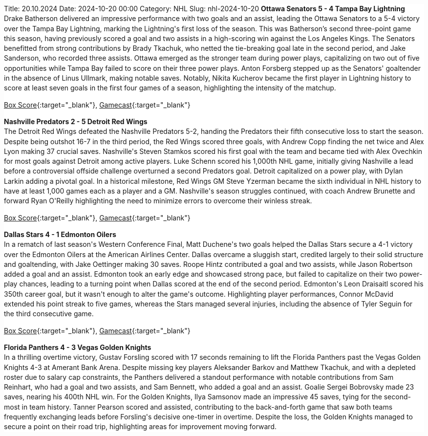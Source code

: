 Title: 20.10.2024
Date: 2024-10-20 00:00
Category: NHL 
Slug: nhl-2024-10-20 
**Ottawa Senators 5 - 4 Tampa Bay Lightning**  
Drake Batherson delivered an impressive performance with two goals and an assist, leading the Ottawa Senators to a 5-4 victory over the Tampa Bay Lightning, marking the Lightning's first loss of the season. This was Batherson’s second three-point game this season, having previously scored a goal and two assists in a high-scoring win against the Los Angeles Kings. The Senators benefitted from strong contributions by Brady Tkachuk, who netted the tie-breaking goal late in the second period, and Jake Sanderson, who recorded three assists. Ottawa emerged as the stronger team during power plays, capitalizing on two out of five opportunities while Tampa Bay failed to score on their three power plays. Anton Forsberg stepped up as the Senators' goaltender in the absence of Linus Ullmark, making notable saves. Notably, Nikita Kucherov became the first player in Lightning history to score at least seven goals in the first four games of a season, highlighting the intensity of the matchup. 

[Box Score](/gamecenter/tbl-vs-ott/2024/10/19/2024020075){:target="_blank"}, [Gamecast](https://www.nhl.com/news/tampa-bay-lightning-ottawa-senators-game-recap-october-19){:target="_blank"}<br>

**Nashville Predators 2 - 5 Detroit Red Wings**  
The Detroit Red Wings defeated the Nashville Predators 5-2, handing the Predators their fifth consecutive loss to start the season. Despite being outshot 16-7 in the third period, the Red Wings scored three goals, with Andrew Copp finding the net twice and Alex Lyon making 37 crucial saves. Nashville's Steven Stamkos scored his first goal with the team and became tied with Alex Ovechkin for most goals against Detroit among active players. Luke Schenn scored his 1,000th NHL game, initially giving Nashville a lead before a controversial offside challenge overturned a second Predators goal. Detroit capitalized on a power play, with Dylan Larkin adding a pivotal goal. In a historical milestone, Red Wings GM Steve Yzerman became the sixth individual in NHL history to have at least 1,000 games each as a player and a GM. Nashville's season struggles continued, with coach Andrew Brunette and forward Ryan O'Reilly highlighting the need to minimize errors to overcome their winless streak. 

[Box Score](/gamecenter/det-vs-nsh/2024/10/19/2024020076){:target="_blank"}, [Gamecast](https://www.nhl.com/news/detroit-red-wings-nashville-predators-game-recap-october-19){:target="_blank"}<br>

**Dallas Stars 4 - 1 Edmonton Oilers**  
In a rematch of last season's Western Conference Final, Matt Duchene's two goals helped the Dallas Stars secure a 4-1 victory over the Edmonton Oilers at the American Airlines Center. Dallas overcame a sluggish start, credited largely to their solid structure and goaltending, with Jake Oettinger making 30 saves. Roope Hintz contributed a goal and two assists, while Jason Robertson added a goal and an assist. Edmonton took an early edge and showcased strong pace, but failed to capitalize on their two power-play chances, leading to a turning point when Dallas scored at the end of the second period. Edmonton's Leon Draisaitl scored his 350th career goal, but it wasn't enough to alter the game's outcome. Highlighting player performances, Connor McDavid extended his point streak to five games, whereas the Stars managed several injuries, including the absence of Tyler Seguin for the third consecutive game. 

[Box Score](/gamecenter/edm-vs-dal/2024/10/19/2024020077){:target="_blank"}, [Gamecast](https://www.nhl.com/news/edmonton-oilers-dallas-stars-game-recap-october-19){:target="_blank"}<br>

**Florida Panthers 4 - 3 Vegas Golden Knights**  
In a thrilling overtime victory, Gustav Forsling scored with 17 seconds remaining to lift the Florida Panthers past the Vegas Golden Knights 4-3 at Amerant Bank Arena. Despite missing key players Aleksander Barkov and Matthew Tkachuk, and with a depleted roster due to salary cap constraints, the Panthers delivered a standout performance with notable contributions from Sam Reinhart, who had a goal and two assists, and Sam Bennett, who added a goal and an assist. Goalie Sergei Bobrovsky made 23 saves, nearing his 400th NHL win. For the Golden Knights, Ilya Samsonov made an impressive 45 saves, tying for the second-most in team history. Tanner Pearson scored and assisted, contributing to the back-and-forth game that saw both teams frequently exchanging leads before Forsling's decisive one-timer in overtime. Despite the loss, the Golden Knights managed to secure a point on their road trip, highlighting areas for improvement moving forward. 
